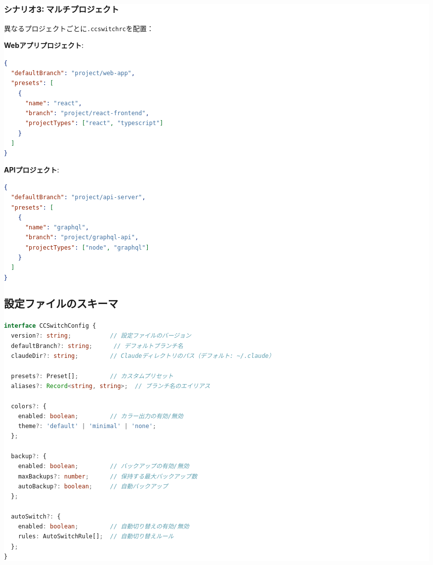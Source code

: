 ### シナリオ3: マルチプロジェクト
異なるプロジェクトごとに`.ccswitchrc`を配置：

**Webアプリプロジェクト**:
```json
{
  "defaultBranch": "project/web-app",
  "presets": [
    {
      "name": "react",
      "branch": "project/react-frontend",
      "projectTypes": ["react", "typescript"]
    }
  ]
}
```

**APIプロジェクト**:
```json
{
  "defaultBranch": "project/api-server",
  "presets": [
    {
      "name": "graphql",
      "branch": "project/graphql-api",
      "projectTypes": ["node", "graphql"]
    }
  ]
}
```

## 設定ファイルのスキーマ

```typescript
interface CCSwitchConfig {
  version?: string;           // 設定ファイルのバージョン
  defaultBranch?: string;      // デフォルトブランチ名
  claudeDir?: string;         // Claudeディレクトリのパス（デフォルト: ~/.claude）
  
  presets?: Preset[];         // カスタムプリセット
  aliases?: Record<string, string>;  // ブランチ名のエイリアス
  
  colors?: {
    enabled: boolean;         // カラー出力の有効/無効
    theme?: 'default' | 'minimal' | 'none';
  };
  
  backup?: {
    enabled: boolean;         // バックアップの有効/無効
    maxBackups?: number;      // 保持する最大バックアップ数
    autoBackup?: boolean;     // 自動バックアップ
  };
  
  autoSwitch?: {
    enabled: boolean;         // 自動切り替えの有効/無効
    rules: AutoSwitchRule[];  // 自動切り替えルール
  };
}
```
